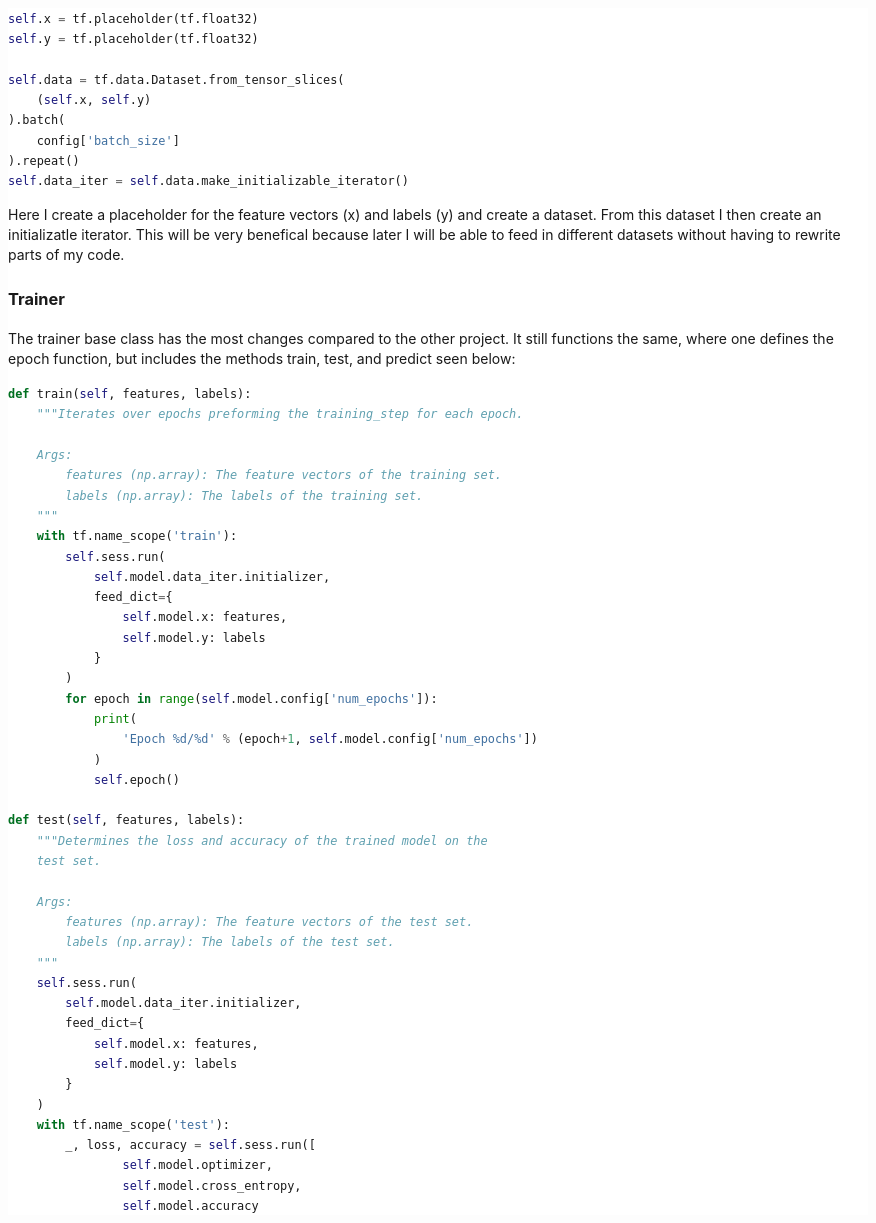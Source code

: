 
```python
self.x = tf.placeholder(tf.float32)
self.y = tf.placeholder(tf.float32)

self.data = tf.data.Dataset.from_tensor_slices(
    (self.x, self.y)
).batch(
    config['batch_size']
).repeat()
self.data_iter = self.data.make_initializable_iterator()
```

Here I create a placeholder for the feature vectors (x) and labels (y) and create a dataset. From this dataset I then create an initializatle iterator. This will be very benefical because later I will be able to feed in different datasets without having to rewrite parts of my code. 



### Trainer

The trainer base class has the most changes compared to the other project. It still functions the same, where one defines the epoch function, but includes the methods train, test, and predict seen below:

```python
def train(self, features, labels):
    """Iterates over epochs preforming the training_step for each epoch.
    
    Args:
        features (np.array): The feature vectors of the training set.
        labels (np.array): The labels of the training set.
    """
    with tf.name_scope('train'):
        self.sess.run(
            self.model.data_iter.initializer, 
            feed_dict={
                self.model.x: features,
                self.model.y: labels
            }
        )
        for epoch in range(self.model.config['num_epochs']):
            print(
                'Epoch %d/%d' % (epoch+1, self.model.config['num_epochs'])
            )
            self.epoch()

def test(self, features, labels):
    """Determines the loss and accuracy of the trained model on the 
    test set.
    
    Args:
        features (np.array): The feature vectors of the test set.
        labels (np.array): The labels of the test set.
    """
    self.sess.run(
        self.model.data_iter.initializer, 
        feed_dict={
            self.model.x: features,
            self.model.y: labels
        }
    )
    with tf.name_scope('test'):
        _, loss, accuracy = self.sess.run([
                self.model.optimizer,
                self.model.cross_entropy,
                self.model.accuracy
```